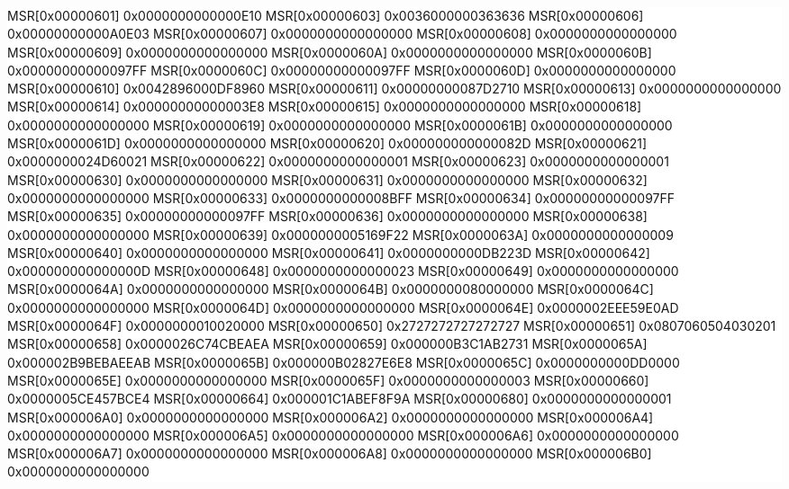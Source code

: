 MSR[0x00000601] 0x0000000000000E10
MSR[0x00000603] 0x0036000000363636
MSR[0x00000606] 0x00000000000A0E03
MSR[0x00000607] 0x0000000000000000
MSR[0x00000608] 0x0000000000000000
MSR[0x00000609] 0x0000000000000000
MSR[0x0000060A] 0x0000000000000000
MSR[0x0000060B] 0x00000000000097FF
MSR[0x0000060C] 0x00000000000097FF
MSR[0x0000060D] 0x0000000000000000
MSR[0x00000610] 0x0042896000DF8960
MSR[0x00000611] 0x00000000087D2710
MSR[0x00000613] 0x0000000000000000
MSR[0x00000614] 0x00000000000003E8
MSR[0x00000615] 0x0000000000000000
MSR[0x00000618] 0x0000000000000000
MSR[0x00000619] 0x0000000000000000
MSR[0x0000061B] 0x0000000000000000
MSR[0x0000061D] 0x0000000000000000
MSR[0x00000620] 0x000000000000082D
MSR[0x00000621] 0x0000000024D60021
MSR[0x00000622] 0x0000000000000001
MSR[0x00000623] 0x0000000000000001
MSR[0x00000630] 0x0000000000000000
MSR[0x00000631] 0x0000000000000000
MSR[0x00000632] 0x0000000000000000
MSR[0x00000633] 0x0000000000008BFF
MSR[0x00000634] 0x00000000000097FF
MSR[0x00000635] 0x00000000000097FF
MSR[0x00000636] 0x0000000000000000
MSR[0x00000638] 0x0000000000000000
MSR[0x00000639] 0x0000000005169F22
MSR[0x0000063A] 0x0000000000000009
MSR[0x00000640] 0x0000000000000000
MSR[0x00000641] 0x0000000000DB223D
MSR[0x00000642] 0x000000000000000D
MSR[0x00000648] 0x0000000000000023
MSR[0x00000649] 0x0000000000000000
MSR[0x0000064A] 0x0000000000000000
MSR[0x0000064B] 0x0000000080000000
MSR[0x0000064C] 0x0000000000000000
MSR[0x0000064D] 0x0000000000000000
MSR[0x0000064E] 0x0000002EEE59E0AD
MSR[0x0000064F] 0x0000000010020000
MSR[0x00000650] 0x2727272727272727
MSR[0x00000651] 0x0807060504030201
MSR[0x00000658] 0x0000026C74CBEAEA
MSR[0x00000659] 0x000000B3C1AB2731
MSR[0x0000065A] 0x000002B9BEBAEEAB
MSR[0x0000065B] 0x000000B02827E6E8
MSR[0x0000065C] 0x0000000000DD0000
MSR[0x0000065E] 0x0000000000000000
MSR[0x0000065F] 0x0000000000000003
MSR[0x00000660] 0x0000005CE457BCE4
MSR[0x00000664] 0x000001C1ABEF8F9A
MSR[0x00000680] 0x0000000000000001
MSR[0x000006A0] 0x0000000000000000
MSR[0x000006A2] 0x0000000000000000
MSR[0x000006A4] 0x0000000000000000
MSR[0x000006A5] 0x0000000000000000
MSR[0x000006A6] 0x0000000000000000
MSR[0x000006A7] 0x0000000000000000
MSR[0x000006A8] 0x0000000000000000
MSR[0x000006B0] 0x0000000000000000
